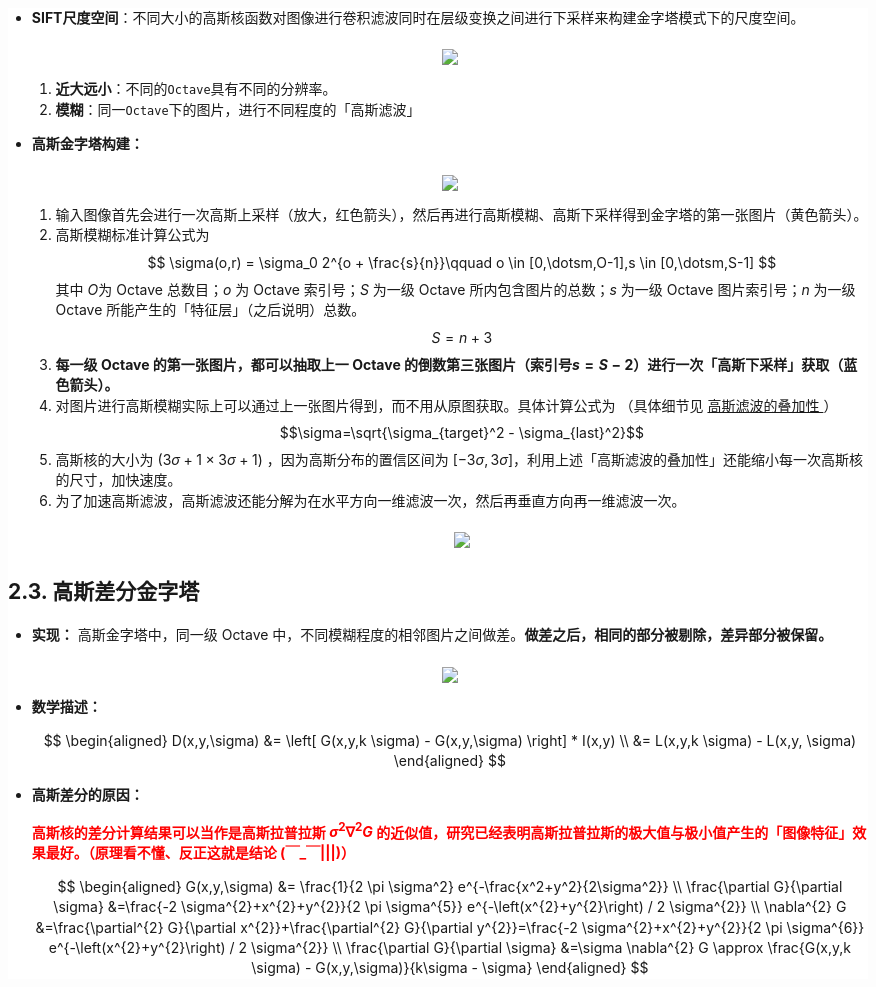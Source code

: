 - **SIFT尺度空间**：不同大小的高斯核函数对图像进行卷积滤波同时在层级变换之间进行下采样来构建金字塔模式下的尺度空间。

    <p style="text-align:center;"><img src="https://cdn.jsdelivr.net/gh/fupobaobaowoya/pic-store/img/gaussPyramidEye.jpg" width="50%" align="middle" /></p>

    1. **近大远小**：不同的`Octave`具有不同的分辨率。
    2. **模糊**：同一`Octave`下的图片，进行不同程度的「高斯滤波」

- **高斯金字塔构建：**

    <p style="text-align:center;"><img src="https://cdn.jsdelivr.net/gh/fupobaobaowoya/pic-store/img/SIFT_gaussPyramid.jpg" width="100%" align="middle" /></p>

    1. 输入图像首先会进行一次高斯上采样（放大，红色箭头），然后再进行高斯模糊、高斯下采样得到金字塔的第一张图片（黄色箭头）。
    2. 高斯模糊标准计算公式为
        $$
        \sigma(o,r) = \sigma_0 2^{o + \frac{s}{n}}\qquad o \in [0,\dotsm,O-1],s \in [0,\dotsm,S-1]
        $$
        其中 $O$为 Octave 总数目；$o$ 为 Octave 索引号；$S$ 为一级 Octave 所内包含图片的总数；$s$ 为一级 Octave 图片索引号；$n$ 为一级 Octave 所能产生的「特征层」（之后说明）总数。
        $$
        S = n + 3
        $$
    3. **每一级 Octave 的第一张图片，都可以抽取上一 Octave 的倒数第三张图片（索引号$s=S-2$）进行一次「高斯下采样」获取（蓝色箭头）。**
    4. 对图片进行高斯模糊实际上可以通过上一张图片得到，而不用从原图获取。具体计算公式为 （具体细节见 <a href="./artificial_intelligence/ComputerVision/chapter/imageFeature.md" class="jump_link"> 高斯滤波的叠加性 </a>）
        $$\sigma=\sqrt{\sigma_{target}^2 - \sigma_{last}^2}$$
    5. 高斯核的大小为 $(3\sigma + 1 \times 3 \sigma + 1)$ ，因为高斯分布的置信区间为 $[-3\sigma,3\sigma]$，利用上述「高斯滤波的叠加性」还能缩小每一次高斯核的尺寸，加快速度。
    6. 为了加速高斯滤波，高斯滤波还能分解为在水平方向一维滤波一次，然后再垂直方向再一维滤波一次。
        <p style="text-align:center;"><img src="https://cdn.jsdelivr.net/gh/fupobaobaowoya/pic-store/img/SIFT_gaussFilter.jpg" width="50%" align="middle" /></p>

## 2.3. 高斯差分金字塔

- **实现：** 高斯金字塔中，同一级 Octave 中，不同模糊程度的相邻图片之间做差。**做差之后，相同的部分被剔除，差异部分被保留。** 

    <p style="text-align:center;"><img src="https://cdn.jsdelivr.net/gh/fupobaobaowoya/pic-store/img/gaussDifference.jpg" width="75%" align="middle" /></p>

- **数学描述：** 
    
    $$
    \begin{aligned}
        D(x,y,\sigma) &= \left[ G(x,y,k \sigma) - G(x,y,\sigma) \right] * I(x,y) \\
        &= L(x,y,k \sigma) - L(x,y, \sigma)
    \end{aligned}
    $$

- **高斯差分的原因：** 
    
    <span style="color:red;font-weight:bold">     高斯核的差分计算结果可以当作是高斯拉普拉斯 $\sigma^2 \nabla^{2} G$ 的近似值，研究已经表明高斯拉普拉斯的极大值与极小值产生的「图像特征」效果最好。（原理看不懂、反正这就是结论 (￣_￣|||)）</span>

    $$
    \begin{aligned}
        G(x,y,\sigma) &= \frac{1}{2 \pi \sigma^2} e^{-\frac{x^2+y^2}{2\sigma^2}} \\
        \frac{\partial G}{\partial \sigma} &=\frac{-2 \sigma^{2}+x^{2}+y^{2}}{2 \pi \sigma^{5}} e^{-\left(x^{2}+y^{2}\right) / 2 \sigma^{2}} \\
        \nabla^{2} G &=\frac{\partial^{2} G}{\partial x^{2}}+\frac{\partial^{2} G}{\partial y^{2}}=\frac{-2 \sigma^{2}+x^{2}+y^{2}}{2 \pi \sigma^{6}} e^{-\left(x^{2}+y^{2}\right) / 2 \sigma^{2}} \\
        \frac{\partial G}{\partial \sigma} &=\sigma \nabla^{2} G \approx \frac{G(x,y,k \sigma) - G(x,y,\sigma)}{k\sigma - \sigma}
    \end{aligned}
    $$
